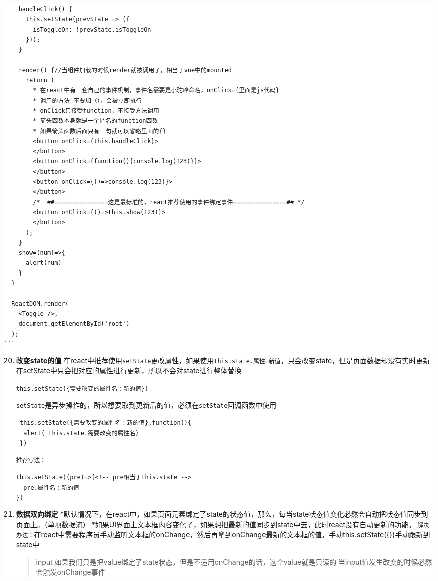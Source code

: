         handleClick() {
          this.setState(prevState => ({
            isToggleOn: !prevState.isToggleOn
          }));
        }
 
        render() {//当组件加载的时候render就被调用了，相当于vue中的mounted
          return (
            * 在react中有一套自己的事件机制，事件名需要是小驼峰命名，onClick={里面是js代码}
            * 调用的方法 不要加（），会被立即执行
            * onClick只接受function，不接受方法调用
            * 箭头函数本身就是一个匿名的function函数
            * 如果箭头函数后面只有一句就可以省略里面的{}
            <button onClick={this.handleClick}>
            </button>
            <button onClick={function(){console.log(123)}}>
            </button>
            <button onClick={()=>console.log(123)}>
            </button>
            /*  ##===============这是最标准的，react推荐使用的事件绑定事件===============## */
            <button onClick={()=>this.show(123)}>
            </button>
          );
        }
        show=(num)=>{
          alert(num)
        }
      }
 
      ReactDOM.render(
        <Toggle />,
        document.getElementById('root')
      );
    ```
20. **改变state的值**
    在react中推荐使用`setState`更改属性，如果使用`this.state.属性=新值`，只会改变state，但是页面数据却没有实时更新
    在setState中只会把对应的属性进行更新，所以不会对state进行整体替换
   
    ```
    this.setState({需要改变的属性名：新的值})
    ```

    `setState`是异步操作的，所以想要取到更新后的值，必须在`setState`回调函数中使用

    ```
     this.setState({需要改变的属性名：新的值},function(){
      alert( this.state.需要改变的属性名)
     })
    ```
    `推荐写法：`
    ```
    this.setState((pre)=>{<!-- pre相当于this.state -->
      pre.属性名：新的值
    })
    ```
21. **数据双向绑定**
    *默认情况下，在react中，如果页面元素绑定了state的状态值，那么，每当state状态值变化必然会自动把状态值同步到页面上。（单项数据流）
    *如果UI界面上文本框内容变化了，如果想把最新的值同步到state中去，此时react没有自动更新的功能。
    `解决办法：`在react中需要程序员手动监听文本框的onChange，然后再拿到onChange最新的文本框的值，手动this.setState({})手动跟新到state中
    >input
    如果我们只是把value绑定了state状态，但是不适用onChange的话，这个value就是只读的
    当input值发生改变的时候必然会触发onChange事件
    